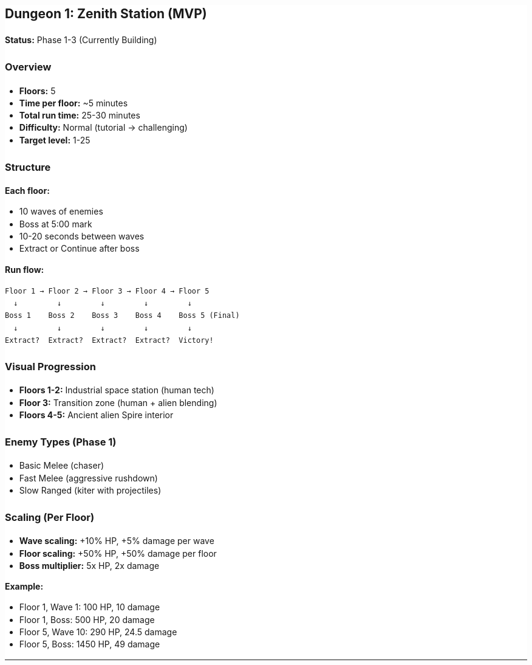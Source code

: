 
## Dungeon 1: Zenith Station (MVP)

**Status:** Phase 1-3 (Currently Building)

### Overview

- **Floors:** 5
- **Time per floor:** ~5 minutes
- **Total run time:** 25-30 minutes
- **Difficulty:** Normal (tutorial → challenging)
- **Target level:** 1-25

### Structure

**Each floor:**

- 10 waves of enemies
- Boss at 5:00 mark
- 10-20 seconds between waves
- Extract or Continue after boss

**Run flow:**

```
Floor 1 → Floor 2 → Floor 3 → Floor 4 → Floor 5
  ↓         ↓         ↓         ↓         ↓
Boss 1    Boss 2    Boss 3    Boss 4    Boss 5 (Final)
  ↓         ↓         ↓         ↓         ↓
Extract?  Extract?  Extract?  Extract?  Victory!
```

### Visual Progression

- **Floors 1-2:** Industrial space station (human tech)
- **Floor 3:** Transition zone (human + alien blending)
- **Floors 4-5:** Ancient alien Spire interior

### Enemy Types (Phase 1)

- Basic Melee (chaser)
- Fast Melee (aggressive rushdown)
- Slow Ranged (kiter with projectiles)

### Scaling (Per Floor)

- **Wave scaling:** +10% HP, +5% damage per wave
- **Floor scaling:** +50% HP, +50% damage per floor
- **Boss multiplier:** 5x HP, 2x damage

**Example:**

- Floor 1, Wave 1: 100 HP, 10 damage
- Floor 1, Boss: 500 HP, 20 damage
- Floor 5, Wave 10: 290 HP, 24.5 damage
- Floor 5, Boss: 1450 HP, 49 damage

---